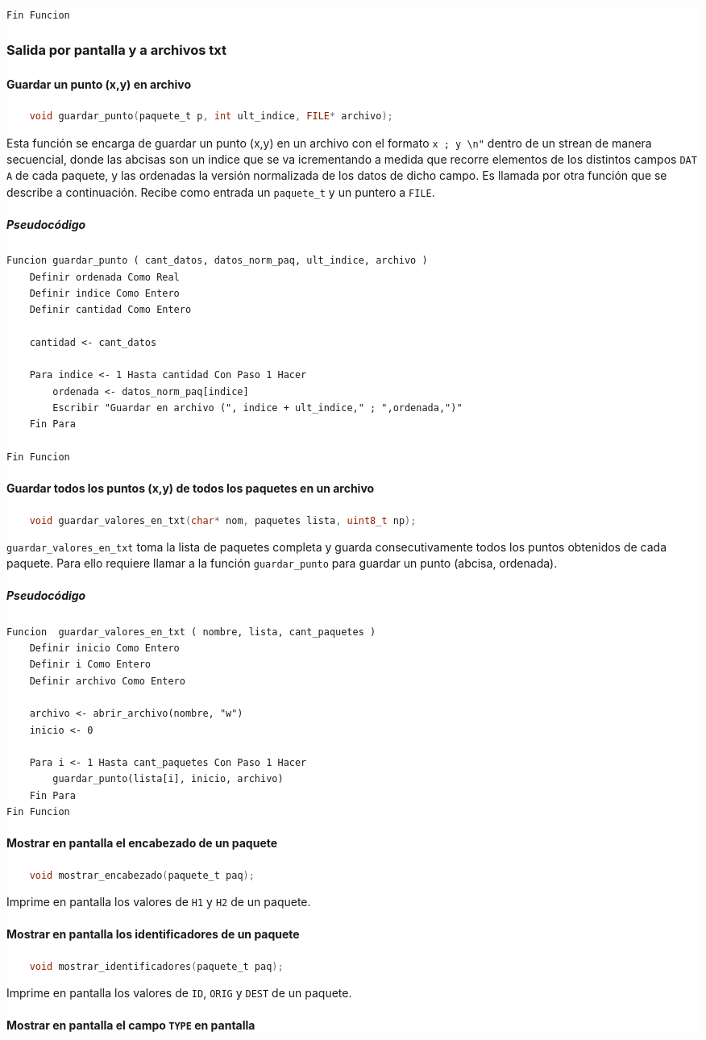 ```
Fin Funcion
```
### Salida por pantalla y a archivos txt
#### Guardar un punto (x,y) en archivo
```c
    void guardar_punto(paquete_t p, int ult_indice, FILE* archivo);
```
Esta función se encarga de guardar un punto (x,y) en un archivo con el formato ``x ; y \n"`` dentro de un strean de manera secuencial, donde las abcisas son un indice que se va icrementando a medida que recorre elementos de los distintos campos ``DATA`` de cada paquete, y las ordenadas la versión normalizada de los datos de dicho campo. Es llamada por otra función que se describe a continuación. Recibe como entrada un ``paquete_t`` y un puntero a ``FILE``.
##### Pseudocódigo
```
Funcion guardar_punto ( cant_datos, datos_norm_paq, ult_indice, archivo )
	Definir ordenada Como Real
	Definir indice Como Entero
	Definir cantidad Como Entero
	
	cantidad <- cant_datos
	
	Para indice <- 1 Hasta cantidad Con Paso 1 Hacer
		ordenada <- datos_norm_paq[indice]
		Escribir "Guardar en archivo (", indice + ult_indice," ; ",ordenada,")"
	Fin Para
	
Fin Funcion
```
#### Guardar todos los puntos (x,y) de todos los paquetes en un archivo
```c
    void guardar_valores_en_txt(char* nom, paquetes lista, uint8_t np);
```
``guardar_valores_en_txt`` toma la lista de paquetes completa y guarda consecutivamente todos los puntos obtenidos de cada paquete. Para ello requiere llamar a la función ``guardar_punto`` para guardar un punto (abcisa, ordenada).
##### Pseudocódigo
```
Funcion  guardar_valores_en_txt ( nombre, lista, cant_paquetes )
	Definir inicio Como Entero
	Definir i Como Entero
	Definir archivo Como Entero
	
	archivo <- abrir_archivo(nombre, "w")
	inicio <- 0
	
	Para i <- 1 Hasta cant_paquetes Con Paso 1 Hacer
		guardar_punto(lista[i], inicio, archivo)
	Fin Para
Fin Funcion
```
#### Mostrar en pantalla el encabezado de un paquete
```c
    void mostrar_encabezado(paquete_t paq);
```
Imprime en pantalla los valores de ``H1`` y ``H2`` de un paquete.
#### Mostrar en pantalla los identificadores de un paquete
```c
    void mostrar_identificadores(paquete_t paq);
```
Imprime en pantalla los valores de ``ID``, ``ORIG`` y ``DEST`` de un paquete.
#### Mostrar en pantalla el campo ``TYPE`` en pantalla